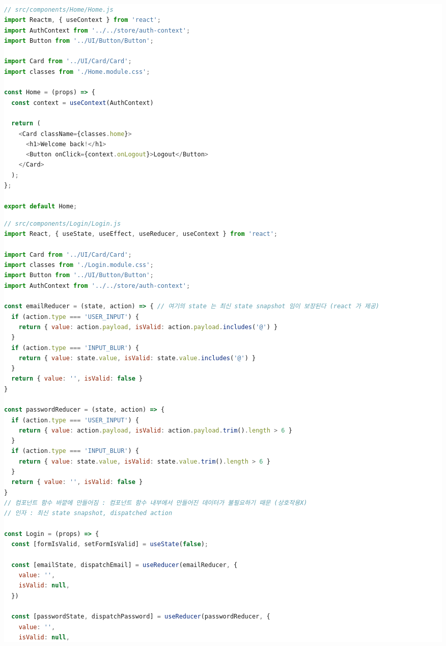 ```js
// src/components/Home/Home.js
import Reactm, { useContext } from 'react';
import AuthContext from '../../store/auth-context';
import Button from '../UI/Button/Button';

import Card from '../UI/Card/Card';
import classes from './Home.module.css';

const Home = (props) => {
  const context = useContext(AuthContext)

  return (
    <Card className={classes.home}>
      <h1>Welcome back!</h1>
      <Button onClick={context.onLogout}>Logout</Button>
    </Card>
  );
};

export default Home;
```

```js
// src/components/Login/Login.js
import React, { useState, useEffect, useReducer, useContext } from 'react';

import Card from '../UI/Card/Card';
import classes from './Login.module.css';
import Button from '../UI/Button/Button';
import AuthContext from '../../store/auth-context';

const emailReducer = (state, action) => { // 여기의 state 는 최신 state snapshot 임이 보장된다 (react 가 제공)
  if (action.type === 'USER_INPUT') {
    return { value: action.payload, isValid: action.payload.includes('@') }
  }
  if (action.type === 'INPUT_BLUR') {
    return { value: state.value, isValid: state.value.includes('@') }
  }
  return { value: '', isValid: false }
}

const passwordReducer = (state, action) => {
  if (action.type === 'USER_INPUT') {
    return { value: action.payload, isValid: action.payload.trim().length > 6 }
  }
  if (action.type === 'INPUT_BLUR') {
    return { value: state.value, isValid: state.value.trim().length > 6 }
  }
  return { value: '', isValid: false }
}
// 컴포넌트 함수 바깥에 만들어짐 : 컴포넌트 함수 내부에서 만들어진 데이터가 불필요하기 때문 (상호작용X)
// 인자 : 최신 state snapshot, dispatched action 

const Login = (props) => {
  const [formIsValid, setFormIsValid] = useState(false);

  const [emailState, dispatchEmail] = useReducer(emailReducer, {
    value: '', 
    isValid: null, 
  })

  const [passwordState, dispatchPassword] = useReducer(passwordReducer, {
    value: '',
    isValid: null, 
```